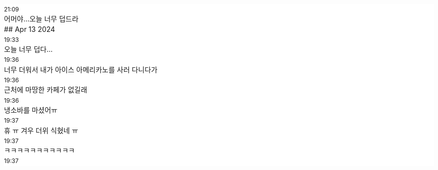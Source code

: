 <div class="message" markdown="1">
<div class="message-date" markdown="1">
<small>21:09</small>
</div>
<div class="no-flex" markdown="1">
어머야...오늘 너무 덥드라
</div>
</div>
## Apr 13 2024

<div class="message" markdown="1">
<div class="message-date" markdown="1">
<small>19:33</small>
</div>
<div markdown="1">
오늘 너무 덥다...
</div>
</div>
<div class="message" markdown="1">
<div class="message-date" markdown="1">
<small>19:36</small>
</div>
<div markdown="1">
너무 더워서 내가 아이스 아메리카노를 사러 다니다가
</div>
</div>
<div class="message" markdown="1">
<div class="message-date" markdown="1">
<small>19:36</small>
</div>
<div markdown="1">
근처에 마땅한 카페가 없길래
</div>
</div>
<div class="message" markdown="1">
<div class="message-date" markdown="1">
<small>19:36</small>
</div>
<div markdown="1">
냉소바를 마셨어ㅠ
</div>
</div>
<div class="message" markdown="1">
<div class="message-date" markdown="1">
<small>19:37</small>
</div>
<div markdown="1">
휴 ㅠ 겨우 더위 식혔네 ㅠ
</div>
</div>
<div class="message" markdown="1">
<div class="message-date" markdown="1">
<small>19:37</small>
</div>
<div markdown="1">
ㅋㅋㅋㅋㅋㅋㅋㅋㅋㅋㅋ
</div>
</div>
<div class="message" markdown="1">
<div class="message-date" markdown="1">
<small>19:37</small>
</div>
<div markdown="1">